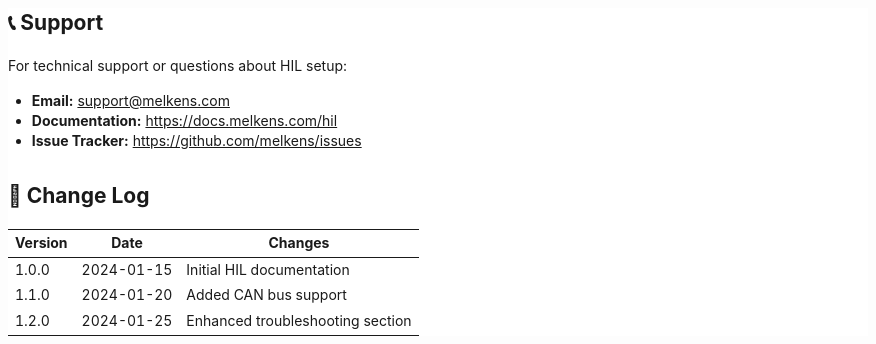 
## 📞 Support

For technical support or questions about HIL setup:

- **Email:** support@melkens.com
- **Documentation:** https://docs.melkens.com/hil
- **Issue Tracker:** https://github.com/melkens/issues

## 📄 Change Log

| Version | Date | Changes |
|---------|------|---------|
| 1.0.0 | 2024-01-15 | Initial HIL documentation |
| 1.1.0 | 2024-01-20 | Added CAN bus support |
| 1.2.0 | 2024-01-25 | Enhanced troubleshooting section |